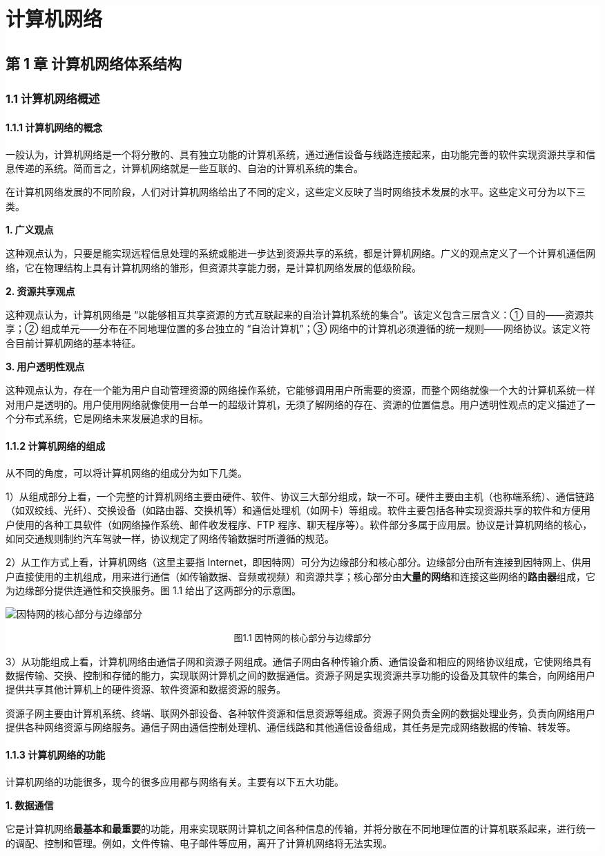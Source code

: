 # 计算机网络

## 第 1 章 计算机网络体系结构

### 1.1 计算机网络概述

#### 1.1.1 计算机网络的概念

一般认为，计算机网络是一个将分散的、具有独立功能的计算机系统，通过通信设备与线路连接起来，由功能完善的软件实现资源共享和信息传递的系统。简而言之，计算机网络就是一些互联的、自治的计算机系统的集合。

在计算机网络发展的不同阶段，人们对计算机网络给出了不同的定义，这些定义反映了当时网络技术发展的水平。这些定义可分为以下三类。

**1. 广义观点**

这种观点认为，只要是能实现远程信息处理的系统或能进一步达到资源共享的系统，都是计算机网络。广义的观点定义了一个计算机通信网络，它在物理结构上具有计算机网络的雏形，但资源共享能力弱，是计算机网络发展的低级阶段。

**2. 资源共享观点**

这种观点认为，计算机网络是 “以能够相互共享资源的方式互联起来的自治计算机系统的集合”。该定义包含三层含义：① 目的——资源共享；② 组成单元——分布在不同地理位置的多台独立的 “自治计算机”；③ 网络中的计算机必须遵循的统一规则——网络协议。该定义符合目前计算机网络的基本特征。

**3. 用户透明性观点**

这种观点认为，存在一个能为用户自动管理资源的网络操作系统，它能够调用用户所需要的资源，而整个网络就像一个大的计算机系统一样对用户是透明的。用户使用网络就像使用一台单一的超级计算机，无须了解网络的存在、资源的位置信息。用户透明性观点的定义描述了一个分布式系统，它是网络未来发展追求的目标。

#### 1.1.2 计算机网络的组成

从不同的角度，可以将计算机网络的组成分为如下几类。

1）从组成部分上看，一个完整的计算机网络主要由硬件、软件、协议三大部分组成，缺一不可。硬件主要由主机（也称端系统）、通信链路（如双绞线、光纤）、交换设备（如路由器、交换机等）和通信处理机（如网卡）等组成。软件主要包括各种实现资源共享的软件和方便用户使用的各种工具软件（如网络操作系统、邮件收发程序、FTP 程序、聊天程序等）。软件部分多属于应用层。协议是计算机网络的核心，如同交通规则制约汽车驾驶一样，协议规定了网络传输数据时所遵循的规范。

2）从工作方式上看，计算机网络（这里主要指 Internet，即因特网）可分为边缘部分和核心部分。边缘部分由所有连接到因特网上、供用户直接使用的主机组成，用来进行通信（如传输数据、音频或视频）和资源共享；核心部分由**大量的网络**和连接这些网络的**路由器**组成，它为边缘部分提供连通性和交换服务。图 1.1 给出了这两部分的示意图。

![因特网的核心部分与边缘部分](https://raw.githubusercontent.com/LBJhui/image-host/master/images/note/%E8%80%83%E7%A0%94/408/%E8%AE%A1%E7%AE%97%E6%9C%BA%E7%BD%91%E7%BB%9C/01.png)

<center><font size="2">图1.1 因特网的核心部分与边缘部分</font></center>

3）从功能组成上看，计算机网络由通信子网和资源子网组成。通信子网由各种传输介质、通信设备和相应的网络协议组成，它使网络具有数据传输、交换、控制和存储的能力，实现联网计算机之间的数据通信。资源子网是实现资源共享功能的设备及其软件的集合，向网络用户提供共享其他计算机上的硬件资源、软件资源和数据资源的服务。

资源子网主要由计算机系统、终端、联网外部设备、各种软件资源和信息资源等组成。资源子网负责全网的数据处理业务，负责向网络用户提供各种网络资源与网络服务。通信子网由通信控制处理机、通信线路和其他通信设备组成，其任务是完成网络数据的传输、转发等。

#### 1.1.3 计算机网络的功能

计算机网络的功能很多，现今的很多应用都与网络有关。主要有以下五大功能。

**1. 数据通信**

它是计算机网络**最基本和最重要**的功能，用来实现联网计算机之间各种信息的传输，并将分散在不同地理位置的计算机联系起来，进行统一的调配、控制和管理。例如，文件传输、电子邮件等应用，离开了计算机网络将无法实现。
